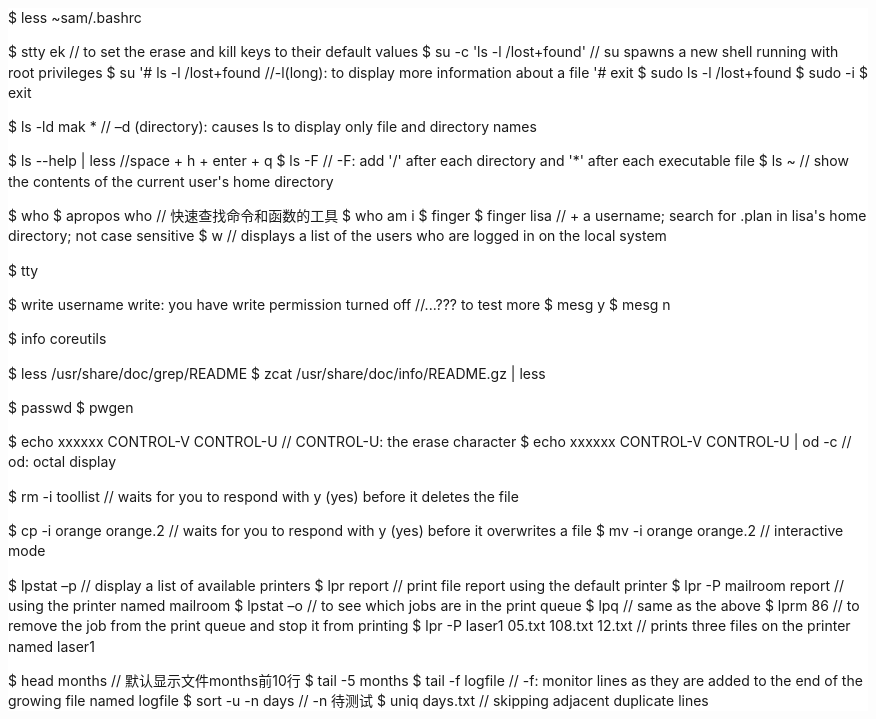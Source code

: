 $ less ~sam/.bashrc

$ stty ek // to set the erase and kill keys to their default values
$ su -c 'ls -l /lost+found' // su spawns a new shell running with root privileges
$ su
'# ls -l /lost+found   //-l(long): to display more information about a file
'# exit
$ sudo ls -l /lost+found
$ sudo -i
$ exit

$ ls -ld mak * // –d (directory): causes ls to display only file and directory names

$ ls --help | less   //space + h + enter + q
$ ls -F  // -F: add '/' after each directory and '*' after each executable file
$ ls ~ // show the contents of the current user's home directory

$ who
$ apropos who // 快速查找命令和函数的工具
$ who am i
$ finger
$ finger lisa // + a username; search for .plan in lisa's home directory; not case sensitive
$ w  // displays a list of the users who are logged in on the local system

$ tty


$ write username
write: you have write permission turned off //...??? to test more
$ mesg y
$ mesg n

$ info coreutils

$ less /usr/share/doc/grep/README
$ zcat /usr/share/doc/info/README.gz | less

$ passwd
$ pwgen


$ echo xxxxxx CONTROL-V CONTROL-U   // CONTROL-U: the erase character
$ echo xxxxxx CONTROL-V CONTROL-U | od -c  // od: octal display

$ rm -i toollist // waits for you to respond with y (yes) before it deletes the file

$ cp -i orange orange.2 // waits for you to respond with y (yes) before it overwrites a file
$ mv -i orange orange.2 // interactive mode

$ lpstat –p // display a list of available printers
$ lpr report // print file report using the default printer
$ lpr -P mailroom report // using the printer named mailroom
$ lpstat –o // to see which jobs are in the print queue
$ lpq // same as the above
$ lprm 86 // to remove the job from the print queue and stop it from printing
$ lpr -P laser1 05.txt 108.txt 12.txt // prints three files on the printer named laser1

$ head months   // 默认显示文件months前10行
$ tail -5 months
$ tail -f logfile // -f: monitor lines as they are added to the end of the growing file named logfile
$ sort -u -n days // -n 待测试
$ uniq days.txt // skipping adjacent duplicate lines
